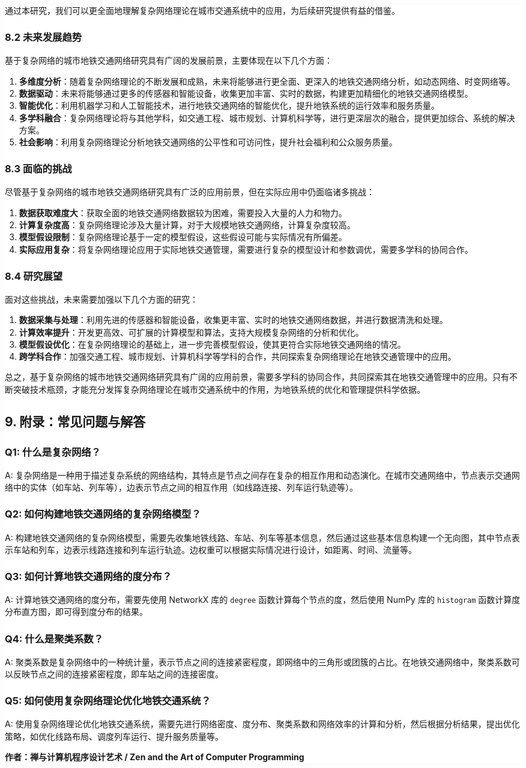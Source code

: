 通过本研究，我们可以更全面地理解复杂网络理论在城市交通系统中的应用，为后续研究提供有益的借鉴。

### 8.2 未来发展趋势

基于复杂网络的城市地铁交通网络研究具有广阔的发展前景，主要体现在以下几个方面：

1. **多维度分析**：随着复杂网络理论的不断发展和成熟，未来将能够进行更全面、更深入的地铁交通网络分析，如动态网络、时变网络等。
2. **数据驱动**：未来将能够通过更多的传感器和智能设备，收集更加丰富、实时的数据，构建更加精细化的地铁交通网络模型。
3. **智能优化**：利用机器学习和人工智能技术，进行地铁交通网络的智能优化，提升地铁系统的运行效率和服务质量。
4. **多学科融合**：复杂网络理论将与其他学科，如交通工程、城市规划、计算机科学等，进行更深层次的融合，提供更加综合、系统的解决方案。
5. **社会影响**：利用复杂网络理论分析地铁交通网络的公平性和可访问性，提升社会福利和公众服务质量。

### 8.3 面临的挑战

尽管基于复杂网络的城市地铁交通网络研究具有广泛的应用前景，但在实际应用中仍面临诸多挑战：

1. **数据获取难度大**：获取全面的地铁交通网络数据较为困难，需要投入大量的人力和物力。
2. **计算复杂度高**：复杂网络理论涉及大量计算，对于大规模地铁交通网络，计算复杂度较高。
3. **模型假设限制**：复杂网络理论基于一定的模型假设，这些假设可能与实际情况有所偏差。
4. **实际应用复杂**：将复杂网络理论应用于实际地铁交通管理，需要进行复杂的模型设计和参数调优，需要多学科的协同合作。

### 8.4 研究展望

面对这些挑战，未来需要加强以下几个方面的研究：

1. **数据采集与处理**：利用先进的传感器和智能设备，收集更丰富、实时的地铁交通网络数据，并进行数据清洗和处理。
2. **计算效率提升**：开发更高效、可扩展的计算模型和算法，支持大规模复杂网络的分析和优化。
3. **模型假设优化**：在复杂网络理论的基础上，进一步完善模型假设，使其更符合实际地铁交通网络的情况。
4. **跨学科合作**：加强交通工程、城市规划、计算机科学等学科的合作，共同探索复杂网络理论在地铁交通管理中的应用。

总之，基于复杂网络的城市地铁交通网络研究具有广阔的应用前景，需要多学科的协同合作，共同探索其在地铁交通管理中的应用。只有不断突破技术瓶颈，才能充分发挥复杂网络理论在城市交通系统中的作用，为地铁系统的优化和管理提供科学依据。

## 9. 附录：常见问题与解答

### Q1: 什么是复杂网络？

A: 复杂网络是一种用于描述复杂系统的网络结构，其特点是节点之间存在复杂的相互作用和动态演化。在城市交通网络中，节点表示交通网络中的实体（如车站、列车等），边表示节点之间的相互作用（如线路连接、列车运行轨迹等）。

### Q2: 如何构建地铁交通网络的复杂网络模型？

A: 构建地铁交通网络的复杂网络模型，需要先收集地铁线路、车站、列车等基本信息，然后通过这些基本信息构建一个无向图，其中节点表示车站和列车，边表示线路连接和列车运行轨迹。边权重可以根据实际情况进行设计，如距离、时间、流量等。

### Q3: 如何计算地铁交通网络的度分布？

A: 计算地铁交通网络的度分布，需要先使用 NetworkX 库的 `degree` 函数计算每个节点的度，然后使用 NumPy 库的 `histogram` 函数计算度分布直方图，即可得到度分布的结果。

### Q4: 什么是聚类系数？

A: 聚类系数是复杂网络中的一种统计量，表示节点之间的连接紧密程度，即网络中的三角形或团簇的占比。在地铁交通网络中，聚类系数可以反映节点之间的连接紧密程度，即车站之间的连接密度。

### Q5: 如何使用复杂网络理论优化地铁交通系统？

A: 使用复杂网络理论优化地铁交通系统，需要先进行网络密度、度分布、聚类系数和网络效率的计算和分析，然后根据分析结果，提出优化策略，如优化线路布局、调度列车运行、提升服务质量等。

**作者：禅与计算机程序设计艺术 / Zen and the Art of Computer Programming**

